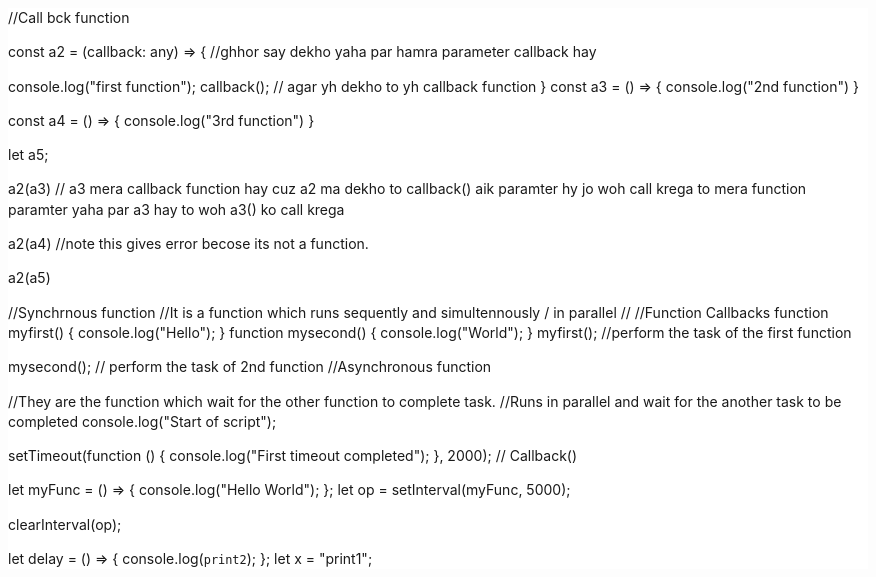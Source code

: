 //Call bck function

const a2 = (callback: any) => { //ghhor say dekho yaha par hamra parameter callback hay

console.log("first function");
callback(); // agar yh dekho to yh callback function
}
const a3 = () => {
console.log("2nd function")
}

const a4 = () => {
console.log("3rd function")
}

let a5;

a2(a3) // a3 mera callback function hay cuz a2 ma dekho to callback() aik paramter hy jo woh call krega to mera function paramter yaha par a3 hay to woh a3() ko call krega

a2(a4) //note this gives error becose its not a function.

a2(a5)

//Synchrnous function
//It is a function which runs sequently and simultennously / in parallel
//
//Function Callbacks
function myfirst() {
console.log("Hello");
}
function mysecond() {
console.log("World");
}
myfirst(); //perform the task of the first function

mysecond(); // perform the task of 2nd function
//Asynchronous function

//They are the function which wait for the other function to complete task.
//Runs in parallel and wait for the another task to be completed
console.log("Start of script");

setTimeout(function () {
console.log("First timeout completed");
}, 2000);
// Callback()

let myFunc = () => {
console.log("Hello World");
};
let op = setInterval(myFunc, 5000);

clearInterval(op);

let delay = () => {
console.log(`print2`);
};
let x = "print1";
